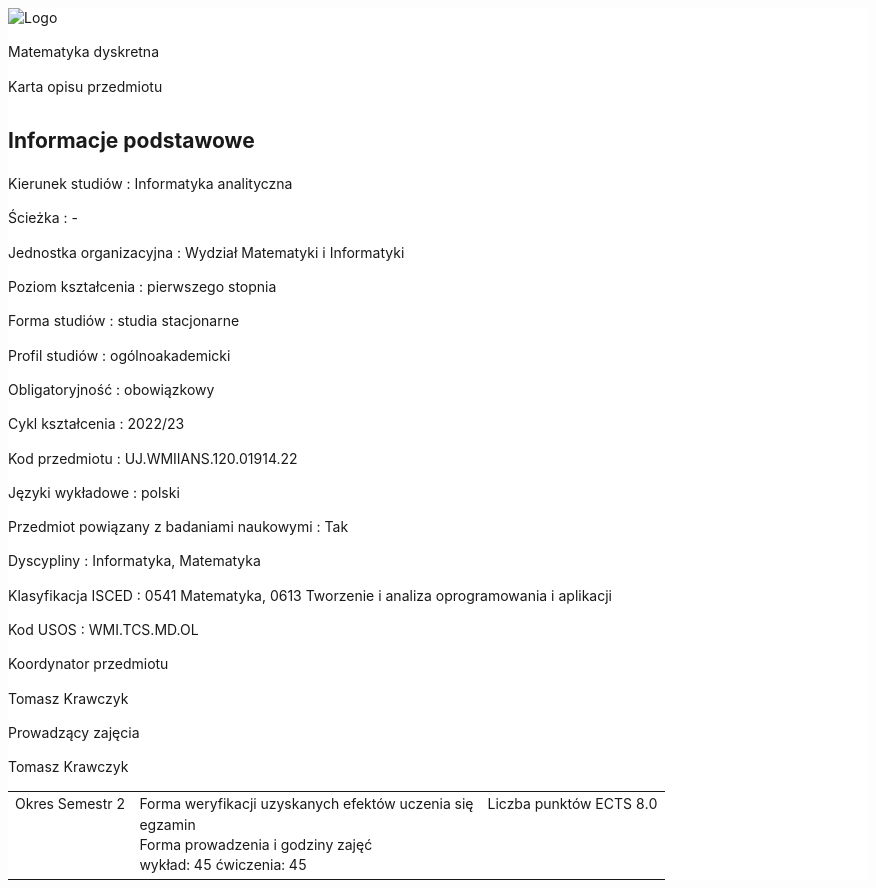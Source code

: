 ![Logo](/uploads/syllabus_logo/uj/banner/66701ffaad7b5.png)

Matematyka dyskretna

Karta opisu przedmiotu

## Informacje podstawowe

Kierunek studiów
:   Informatyka analityczna

Ścieżka
:   -

Jednostka organizacyjna
:   Wydział Matematyki i Informatyki

Poziom kształcenia
:   pierwszego stopnia

Forma studiów
:   studia stacjonarne

Profil studiów
:   ogólnoakademicki

Obligatoryjność
:   obowiązkowy

Cykl kształcenia
:   2022/23

Kod przedmiotu
:   UJ.WMIIANS.120.01914.22

Języki wykładowe
:   polski

Przedmiot powiązany z badaniami naukowymi
:   Tak

Dyscypliny
:   Informatyka, Matematyka

Klasyfikacja ISCED
:   0541 Matematyka, 0613 Tworzenie i analiza oprogramowania i aplikacji

Kod USOS
:   WMI.TCS.MD.OL

Koordynator przedmiotu

Tomasz Krawczyk

Prowadzący zajęcia

Tomasz Krawczyk

|  |  |  |
| --- | --- | --- |
| Okres  Semestr 2 | Forma weryfikacji uzyskanych efektów uczenia się <br/> egzamin <br/>Forma prowadzenia i godziny zajęć  <br/> wykład: 45   ćwiczenia: 45 | Liczba punktów ECTS  8.0 |

